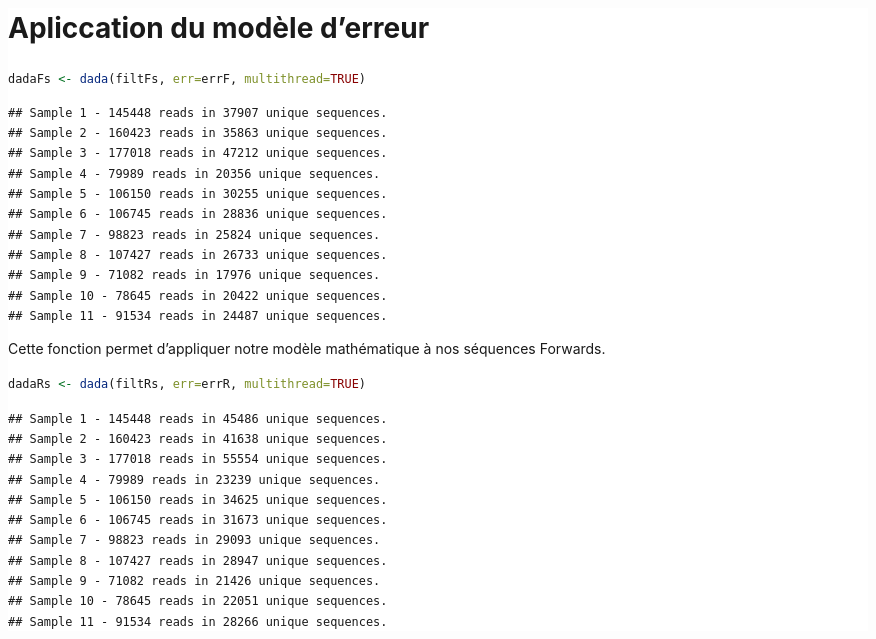 # Apliccation du modèle d’erreur

``` r
dadaFs <- dada(filtFs, err=errF, multithread=TRUE)
```

    ## Sample 1 - 145448 reads in 37907 unique sequences.
    ## Sample 2 - 160423 reads in 35863 unique sequences.
    ## Sample 3 - 177018 reads in 47212 unique sequences.
    ## Sample 4 - 79989 reads in 20356 unique sequences.
    ## Sample 5 - 106150 reads in 30255 unique sequences.
    ## Sample 6 - 106745 reads in 28836 unique sequences.
    ## Sample 7 - 98823 reads in 25824 unique sequences.
    ## Sample 8 - 107427 reads in 26733 unique sequences.
    ## Sample 9 - 71082 reads in 17976 unique sequences.
    ## Sample 10 - 78645 reads in 20422 unique sequences.
    ## Sample 11 - 91534 reads in 24487 unique sequences.

Cette fonction permet d’appliquer notre modèle mathématique à nos
séquences Forwards.

``` r
dadaRs <- dada(filtRs, err=errR, multithread=TRUE)
```

    ## Sample 1 - 145448 reads in 45486 unique sequences.
    ## Sample 2 - 160423 reads in 41638 unique sequences.
    ## Sample 3 - 177018 reads in 55554 unique sequences.
    ## Sample 4 - 79989 reads in 23239 unique sequences.
    ## Sample 5 - 106150 reads in 34625 unique sequences.
    ## Sample 6 - 106745 reads in 31673 unique sequences.
    ## Sample 7 - 98823 reads in 29093 unique sequences.
    ## Sample 8 - 107427 reads in 28947 unique sequences.
    ## Sample 9 - 71082 reads in 21426 unique sequences.
    ## Sample 10 - 78645 reads in 22051 unique sequences.
    ## Sample 11 - 91534 reads in 28266 unique sequences.
